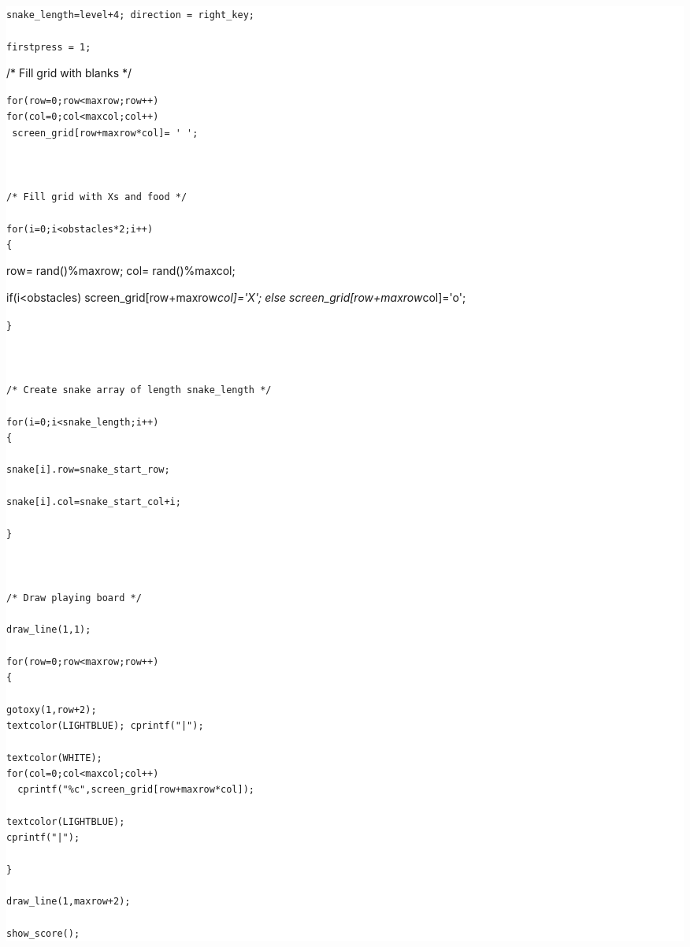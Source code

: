     snake_length=level+4; direction = right_key;

    firstpress = 1;

 /* Fill grid with blanks */

    for(row=0;row<maxrow;row++)
    for(col=0;col<maxcol;col++)
     screen_grid[row+maxrow*col]= ' ';



    /* Fill grid with Xs and food */

    for(i=0;i<obstacles*2;i++)
    {

   row= rand()%maxrow;
   col= rand()%maxcol;

   if(i<obstacles)
     screen_grid[row+maxrow*col]='X';
   else
     screen_grid[row+maxrow*col]='o';

    }



    /* Create snake array of length snake_length */

    for(i=0;i<snake_length;i++)
    {

    snake[i].row=snake_start_row;

    snake[i].col=snake_start_col+i;

    }



    /* Draw playing board */

    draw_line(1,1);

    for(row=0;row<maxrow;row++)
    {

    gotoxy(1,row+2);
    textcolor(LIGHTBLUE); cprintf("|");

    textcolor(WHITE);
    for(col=0;col<maxcol;col++)
      cprintf("%c",screen_grid[row+maxrow*col]);

    textcolor(LIGHTBLUE);
    cprintf("|");

    }

    draw_line(1,maxrow+2);

    show_score();
